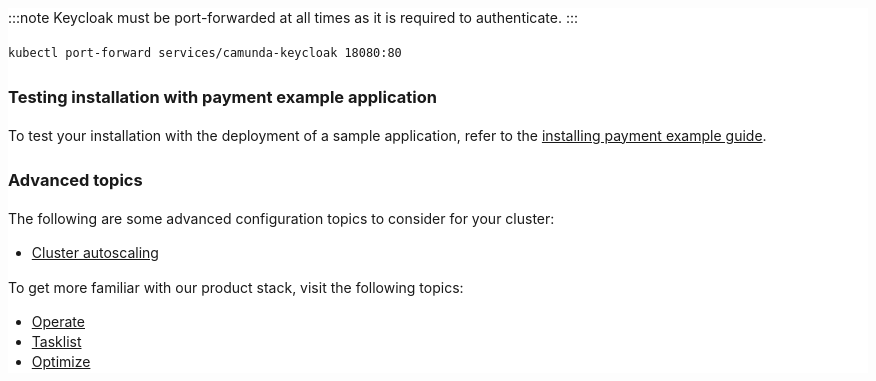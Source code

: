 :::note
Keycloak must be port-forwarded at all times as it is required to authenticate.
:::

```shell
kubectl port-forward services/camunda-keycloak 18080:80
```

  </TabItem>
</Tabs>

  </TabItem>
</Tabs>

### Testing installation with payment example application

To test your installation with the deployment of a sample application, refer to the [installing payment example guide](../../../guides/installing-payment-example.md).

### Advanced topics

The following are some advanced configuration topics to consider for your cluster:

- [Cluster autoscaling](https://github.com/kubernetes/autoscaler/blob/master/cluster-autoscaler/cloudprovider/aws/README.md)

To get more familiar with our product stack, visit the following topics:

- [Operate](/components/operate/operate-introduction.md)
- [Tasklist](/components/tasklist/introduction-to-tasklist.md)
- [Optimize]($optimize$/components/what-is-optimize)
